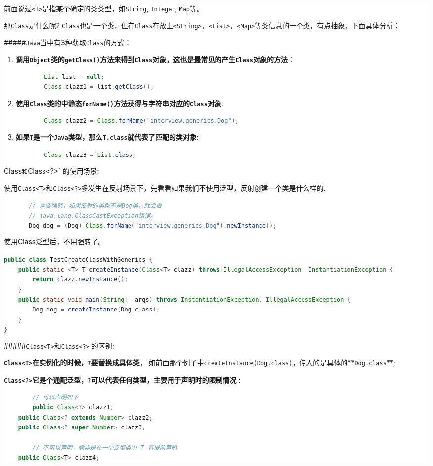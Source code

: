 前面说过`<T>`是指某个确定的类类型，如`String`, `Integer`, `Map`等。

那[`Class`](https://blog.csdn.net/javazejian/article/details/70768369)是什么呢? `Class`也是一个类，但在`Class`存放上`<String>, <List>, <Map>`等类信息的一个类，有点抽象，下面具体分析：

#####`Java`当中有3种获取`Class`的方式：

1. **调用`Object`类的`getClass()`方法来得到`Class`对象，这也是最常见的产生`Class`对象的方法**：

   ```JAVA
           List list = null;
           Class clazz1 = list.getClass();
   ```

2. **使用`Class`类的中静态`forName()`方法获得与字符串对应的`Class`对象**:

   ```JAVA
           Class clazz2 = Class.forName("interview.generics.Dog");
   ```

3. **如果`T`是一个`Java`类型，那么`T.class`就代表了匹配的类对象**:

   ```JAVA
           Class clazz3 = List.class;
   ```

Class<T>`和`Class<?>` 的使用场景:

使用`Class<T>`和`Class<?>`多发生在反射场景下，先看看如果我们不使用泛型，反射创建一个类是什么样的.

```java
       // 需要强转，如果反射的类型不是Dog类，就会报
       // java.lang.ClassCastException错误。
       Dog dog = (Dog) Class.forName("interview.generics.Dog").newInstance();
```

使用Class<T>泛型后，不用强转了。

```java
public class TestCreateClassWithGenerics {
    public static <T> T createInstance(Class<T> clazz) throws IllegalAccessException, InstantiationException {
        return clazz.newInstance();
    }
    public static void main(String[] args) throws InstantiationException, IllegalAccessException {
        Dog dog = createInstance(Dog.class);
    }
}
```

#####`Class<T>`和`Class<?>` 的区别:

**`Class<T>`在实例化的时候，`T`要替换成具体类**， 如前面那个例子中`createInstance(Dog.class)`，传入的是具体的**`Dog.class`**;

**`Class<?>`它是个通配泛型，`?`可以代表任何类型，主要用于声明时的限制情况** :

```java
		// 可以声明如下
		public Class<?> clazz1;
    public Class<? extends Number> clazz2;
    public Class<? super Number> clazz3;
		
		// 不可以声明，除非是在一个泛型类中 T 有提前声明
    public Class<T> clazz4;
```
